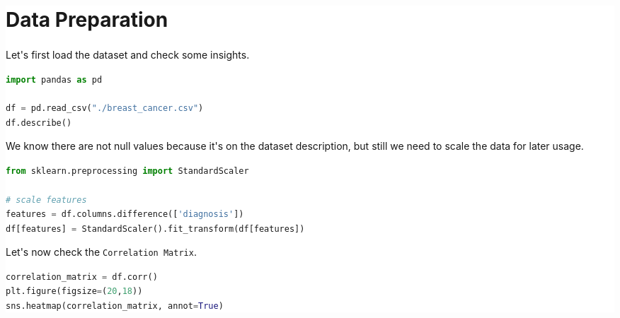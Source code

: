 # Data Preparation

Let's first load the dataset and check some insights.

```python
import pandas as pd

df = pd.read_csv("./breast_cancer.csv")
df.describe()
```

We know there are not null values because it's on the dataset description, but still we need to scale the data for later usage.

```python
from sklearn.preprocessing import StandardScaler

# scale features
features = df.columns.difference(['diagnosis'])
df[features] = StandardScaler().fit_transform(df[features])
```

Let's now check the `Correlation Matrix`.

```python
correlation_matrix = df.corr()
plt.figure(figsize=(20,18))
sns.heatmap(correlation_matrix, annot=True)
```
